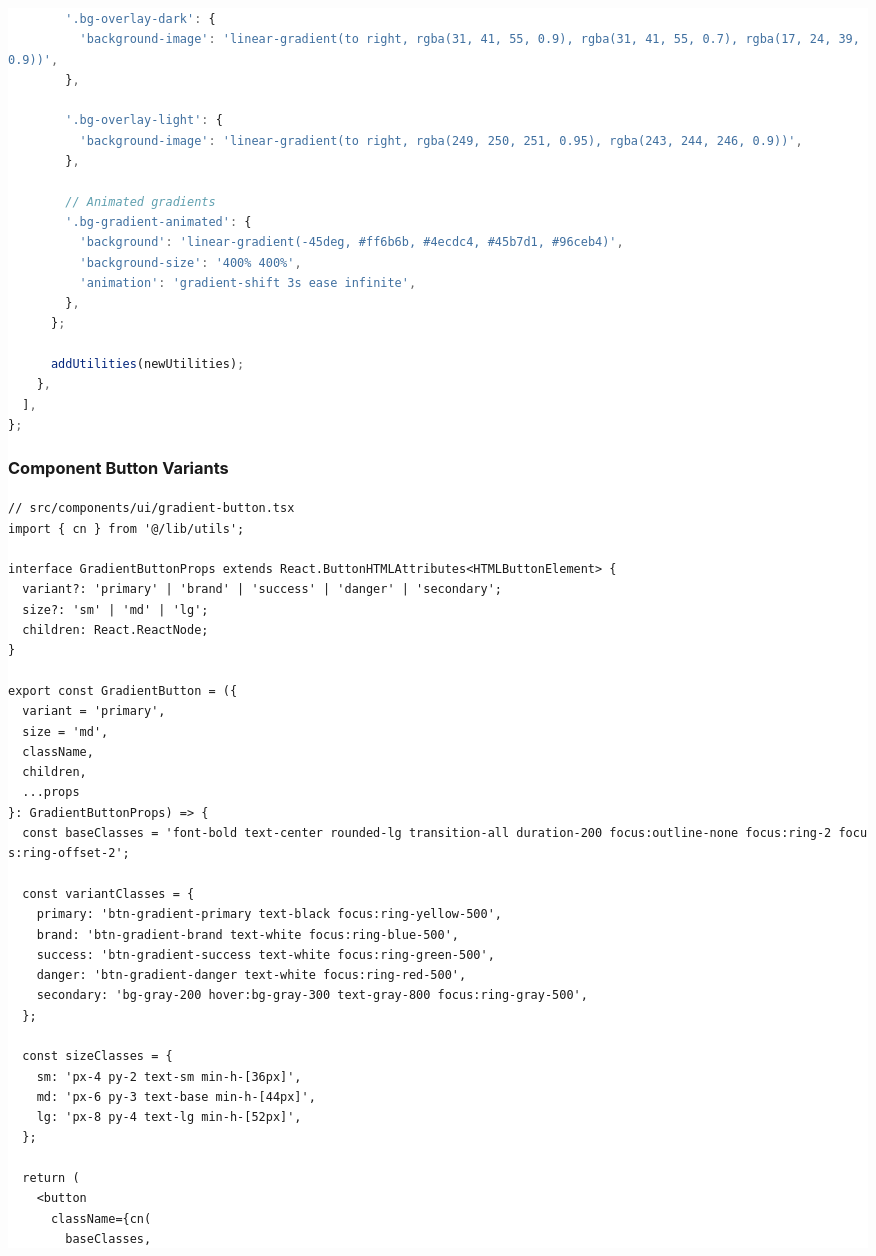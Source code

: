 ```typescript
        '.bg-overlay-dark': {
          'background-image': 'linear-gradient(to right, rgba(31, 41, 55, 0.9), rgba(31, 41, 55, 0.7), rgba(17, 24, 39, 0.9))',
        },
        
        '.bg-overlay-light': {
          'background-image': 'linear-gradient(to right, rgba(249, 250, 251, 0.95), rgba(243, 244, 246, 0.9))',
        },
        
        // Animated gradients
        '.bg-gradient-animated': {
          'background': 'linear-gradient(-45deg, #ff6b6b, #4ecdc4, #45b7d1, #96ceb4)',
          'background-size': '400% 400%',
          'animation': 'gradient-shift 3s ease infinite',
        },
      };
      
      addUtilities(newUtilities);
    },
  ],
};
```

### Component Button Variants
```tsx
// src/components/ui/gradient-button.tsx
import { cn } from '@/lib/utils';

interface GradientButtonProps extends React.ButtonHTMLAttributes<HTMLButtonElement> {
  variant?: 'primary' | 'brand' | 'success' | 'danger' | 'secondary';
  size?: 'sm' | 'md' | 'lg';
  children: React.ReactNode;
}

export const GradientButton = ({ 
  variant = 'primary', 
  size = 'md', 
  className, 
  children, 
  ...props 
}: GradientButtonProps) => {
  const baseClasses = 'font-bold text-center rounded-lg transition-all duration-200 focus:outline-none focus:ring-2 focus:ring-offset-2';
  
  const variantClasses = {
    primary: 'btn-gradient-primary text-black focus:ring-yellow-500',
    brand: 'btn-gradient-brand text-white focus:ring-blue-500',
    success: 'btn-gradient-success text-white focus:ring-green-500',
    danger: 'btn-gradient-danger text-white focus:ring-red-500',
    secondary: 'bg-gray-200 hover:bg-gray-300 text-gray-800 focus:ring-gray-500',
  };
  
  const sizeClasses = {
    sm: 'px-4 py-2 text-sm min-h-[36px]',
    md: 'px-6 py-3 text-base min-h-[44px]',
    lg: 'px-8 py-4 text-lg min-h-[52px]',
  };
  
  return (
    <button
      className={cn(
        baseClasses,
```